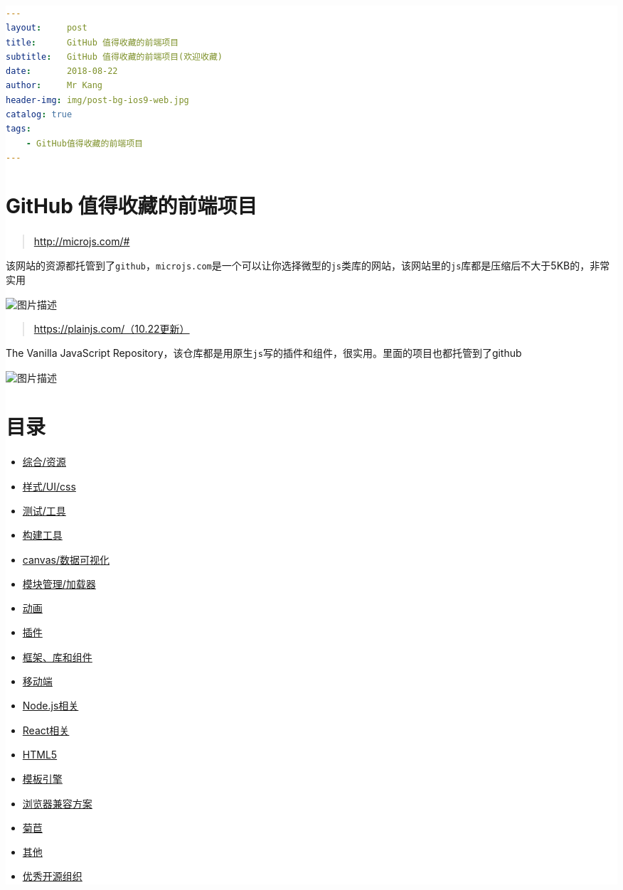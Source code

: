 ```yaml
---
layout:     post
title:      GitHub 值得收藏的前端项目
subtitle:   GitHub 值得收藏的前端项目(欢迎收藏)
date:       2018-08-22
author:     Mr Kang
header-img: img/post-bg-ios9-web.jpg
catalog: true
tags:
    - GitHub值得收藏的前端项目
---
```

# GitHub 值得收藏的前端项目

> http://microjs.com/#

该网站的资源都托管到了`github`，`microjs.com`是一个可以让你选择微型的`js`类库的网站，该网站里的`js`库都是压缩后不大于5KB的，非常实用




![图片描述][1]



>https://plainjs.com/（10.22更新）

The Vanilla JavaScript Repository，该仓库都是用原生`js`写的插件和组件，很实用。里面的项目也都托管到了github

![图片描述][2]

# 目录

* [综合/资源](#综合/资源)
* [样式/UI/css](#样式/UI/css)
* [测试/工具](#测试/工具)
* [构建工具](#构建工具)
* [canvas/数据可视化](#canvas/数据可视化)
* [模块管理/加载器](#模块管理/加载器)
* [动画](#动画)
* [插件](#插件)
* [框架、库和组件](#框架、库和组件)
* [移动端](#移动端)
* [Node.js相关](#Node.js相关)
* [React相关](#React相关)
* [HTML5](#HTML5)
* [模板引擎](#模板引擎)
* [浏览器兼容方案](#浏览器兼容方案)
* [菊苣](#菊苣)
* [其他](#其他)
* [优秀开源组织](#优秀开源组织)


  [1]: /img/3.jpeg
  [2]: /img/2.jpeg
  [3]: https://github.com/dypsilon/frontend-dev-bookmarks
  [4]: https://github.com/foru17/front-end-collect
  [5]: https://github.com/hawx1993/Front-end-Interview-questions
  [6]: https://github.com/lvwzhen/f2e-hub
  [7]: https://github.com/sorrycc/awesome-javascript
  [8]: https://github.com/JacksonTian/fks
  [9]: https://github.com/youyudehexie/node123
  [10]: https://github.com/hoosin/mobile-web-favorites
  [11]: https://github.com/nimojs/gulp-book
  [12]: https://github.com/AutumnsWind/Front-end-tutorial
  [13]: https://github.com/Semantic-Org/Semantic-UI
  [14]: /img/1.jpeg
  [15]: https://github.com/primer/primer
  [16]: https://github.com/jorgebastida/glue#glue
  [17]: https://github.com/postcss/postcss#plugins
  [18]: https://github.com/lojjic/PIE
  [19]: https://github.com/muicss/mui
  [20]: https://github.com/javierbyte/img2css
  [21]: https://github.com/mochajs/mocha
  [22]: /img/5.png
  [23]: https://github.com/zmoazeni/csscss
  [24]: https://github.com/addyosmani/es6-tools
  [25]: https://github.com/caolan/async
  [26]: https://github.com/mycolorway/simditor
  [27]: https://github.com/yaniswang/HTMLHint
  [28]: https://github.com/jshint/jshint
  [29]: https://github.com/CSSLint/csslint
  [30]: http://www.nczonline.net/
  [31]: https://github.com/angular/protractor
  [32]: https://github.com/n1k0/casperjs
  [33]: https://github.com/karma-runner/karma
  [34]: https://github.com/jasmine/jasmine
  [35]: https://github.com/chaijs/chai
  [36]: https://github.com/jquery/qunit
  [37]: https://github.com/gruntjs/grunt
  [38]: https://github.com/yeoman/yo
  [39]: https://github.com/gulpjs/gulp
  [40]: https://github.com/spmjs/spm
  [41]: https://github.com/ecomfe/echarts
  [42]: https://github.com/nnnick/Chart.js
  [43]: https://github.com/soulwire/sketch.js
  [44]: https://github.com/mbostock/d3
  [45]: https://github.com/ecomfe/zrender
  [46]: https://github.com/masayuki0812/c3
  [47]: https://github.com/javierbyte/img2css
  [48]: https://github.com/ecomfe/esl
  [49]: https://github.com/seajs/seajs
  [50]: https://github.com/component
  [51]: https://github.com/webpack/webpack
  [52]: https://github.com/daneden/animate.css
  [53]: https://github.com/visionmedia/move.js
  [54]: https://github.com/CreateJS/TweenJS
  [55]: https://github.com/tictail/bounce.js
  [56]: https://github.com/thebird/Swipe
  [57]: https://github.com/tweenjs/tween.js
  [58]: https://github.com/wagerfield/parallax
  [59]: https://github.com/julianshapiro/velocity
  [60]: https://github.com/yanhaijing/zepto.fullpage
  [61]: https://github.com/alvarotrigo/fullPage.js
  [62]: http://alvarotrigo.com/fullPage/#firstPage
  [63]: https://github.com/peachananr/onepage-scroll
  [64]: http://www.thepetedesign.com/demos/onepage_scroll_demo.html
  [65]: https://github.com/kenwheeler/slick
  [66]: http://kenwheeler.github.io/slick/
  [67]: https://github.com/nicinabox/superslides
  [68]: http://nicinabox.com/superslides
  [69]: https://github.com/davist11/jQuery-One-Page-Nav
  [70]: https://github.com/jssor/slider
  [71]: http://www.jssor.com/demos/index.html
  [72]: https://github.com/Justineo/github-hovercard
  [73]: https://github.com/peachananr/onepage-scroll
  [74]: http://www.htmleaf.com/Demo/201412311045.html
  [75]: https://github.com/fhopeman/justlazy
  [76]: https://github.com/stefanbuck/awesome-browser-extensions-for-github
  [77]: https://github.com/Polymer/polymer
  [78]: https://github.com/bartaz/impress.js
  [79]: http://bartaz.github.io/impress.js/#/bored
  [80]: https://github.com/driftyco/ionic
  [81]: https://github.com/hakimel/reveal.js
  [82]: http://lab.hakim.se/reveal-js/#/
  [83]: https://github.com/yahoo/pure/
  [84]: https://github.com/mrdoob/three.js
  [85]: https://github.com/NUKnightLab/TimelineJS
  [86]: https://github.com/defunkt/jquery-pjax
  [87]: https://github.com/isagalaev/highlight.js
  [88]: https://github.com/tj/commander.js
  [89]: https://github.com/mozilla/togetherjs
  [90]: https://github.com/nbubna/HTML
  [91]: http://nbubna.github.io/HTML/
  [92]: https://github.com/meanjs/mean
  [93]: https://github.com/sofish/wechat.js
  [94]: https://github.com/blueimp/JavaScript-Load-Image
  [95]: https://blueimp.github.io/JavaScript-Load-Image/
  [96]: https://github.com/usablica/progress.js
  [97]: http://usablica.github.io/progress.js/
  [98]: https://github.com/zurb/foundation
  [99]: https://github.com/andrewplummer/Sugar
  [100]: https://github.com/tastejs/todomvc
  [101]: https://github.com/SlexAxton/yepnope.js
  [102]: https://github.com/callemall/material-ui
  [103]: https://github.com/dbushell/Pikaday
  [104]: http://dbushell.github.io/Pikaday/
  [105]: /img/bVmxon
  [106]: https://github.com/yyx990803/vue
  [107]: https://github.com/meteor/meteor
  [108]: https://github.com/fex-team/webuploader
  [109]: https://github.com/ftlabs/fastclick
  [110]: https://github.com/wangfupeng1988/wangEditor
  [111]: https://github.com/bestiejs/benchmark.js
  [112]: https://github.com/WickyNilliams/headroom.js
  [113]: https://github.com/egoist/tooling
  [114]: https://github.com/thebird/swipe
  [115]: https://github.com/hammerjs/hammer.js
  [116]: https://github.com/am-team/amDoc
  [117]: https://github.com/allmobilize/amazeui
  [118]: https://github.com/madrobby/zepto/
  [119]: https://github.com/dcloudio/mui
  [120]: https://github.com/nolimits4web/Swiper
  [121]: https://github.com/sdc-alibaba/SUI-Mobile
  [122]: https://github.com/amfe/lib-flexible
  [123]: http://nodeframework.com/
  [124]: /img/4.jpeg
  [125]: https://github.com/cnodejs/nodeclub
  [126]: https://github.com/nswbmw/N-chat
  [127]: https://github.com/nswbmw/N-blog
  [128]: https://github.com/node-inspector/node-inspector
  [129]: https://github.com/alsotang/node-lessons
  [130]: https://github.com/ksky521/nodePPT
  [131]: http://qdemo.sinaapp.com/
  [132]: https://github.com/hexojs/hexo
  [133]: https://github.com/koajs/koa
  [134]: https://github.com/sindresorhus/awesome-nodejs
  [135]: https://github.com/senchalabs/connect
  [136]: https://github.com/tj/n
  [137]: https://github.com/creationix/nvm
  [138]: https://github.com/js-next/react-style
  [139]: https://github.com/react-component
  [140]: https://github.com/facebook/react-native
  [141]: https://github.com/ele828/react-native-guide
  [142]: https://github.com/enaqx/awesome-react
  [143]: https://github.com/facebook/flux
  [144]: https://github.com/cubiq/iscroll/
  [145]: https://github.com/JedWatson/react-tappable
  [146]: https://github.com/vczero/react-native-lesson
  [147]: https://github.com/h5bp/html5-boilerplate/
  [148]: https://github.com/mozilla/BrowserQuest
  [149]: https://github.com/videojs/video.js
  [150]: https://github.com/aFarkas/html5shiv
  [151]: https://github.com/brunch/brunch/
  [152]: https://github.com/uikit/uikit
  [153]: https://github.com/wycats/handlebars.js
  [154]: https://github.com/aui/artTemplate
  [155]: https://github.com/jadejs/jade
  [156]: https://github.com/tj/ejs
  [157]: https://github.com/paulmillr/es6-shim
  [158]: https://github.com/Modernizr/Modernizr
  [159]: https://github.com/necolas/normalize.css
  [160]: https://github.com/aFarkas/html5shiv
  [161]: https://github.com/paulirish/css3please
  [162]: https://github.com/babel/babel/
  [163]: https://github.com/yyx990803
  [164]: https://github.com/tj
  [165]: https://github.com/paulirish
  [166]: https://github.com/mbostock
  [167]: https://github.com/necolas
  [168]: https://github.com/RubyLouvre
  [169]: https://github.com/airbnb/javascript
  [170]: https://github.com/AlloyTeam/Mars
  [171]: https://github.com/adobe/brackets
  [172]: https://github.com/TryGhost/Ghost
  [173]: https://github.com/nodejs/io.js
  [174]: https://github.com/gabrielecirulli/2048
  [175]: http://gabrielecirulli.github.io/2048/
  [176]: https://github.com/fex-team/ueditor
  [177]: https://github.com/AlloyTeam
  [178]: https://github.com/fex-team